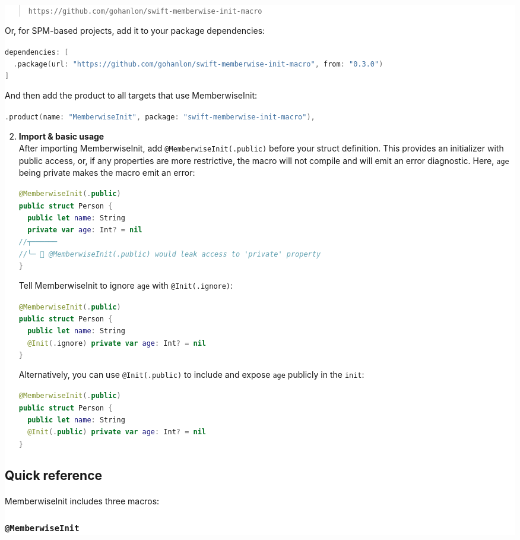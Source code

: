    > `https://github.com/gohanlon/swift-memberwise-init-macro`

   Or, for SPM-based projects, add it to your package dependencies:

   ```swift
   dependencies: [
     .package(url: "https://github.com/gohanlon/swift-memberwise-init-macro", from: "0.3.0")
   ]
   ```

   And then add the product to all targets that use MemberwiseInit:

   ```swift
   .product(name: "MemberwiseInit", package: "swift-memberwise-init-macro"),
   ```

2. **Import & basic usage**
   <br> After importing MemberwiseInit, add `@MemberwiseInit(.public)` before your struct definition. This provides an initializer with public access, or, if any properties are more restrictive, the macro will not compile and will emit an error diagnostic. Here, `age` being private makes the macro emit an error:

   ```swift
   @MemberwiseInit(.public)
   public struct Person {
     public let name: String
     private var age: Int? = nil
   //┬──────
   //╰─ 🛑 @MemberwiseInit(.public) would leak access to 'private' property
   }
   ```

   Tell MemberwiseInit to ignore `age` with `@Init(.ignore)`:

   ```swift
   @MemberwiseInit(.public)
   public struct Person {
     public let name: String
     @Init(.ignore) private var age: Int? = nil
   }
   ```

   Alternatively, you can use `@Init(.public)` to include and expose `age` publicly in the `init`:

   ```swift
   @MemberwiseInit(.public)
   public struct Person {
     public let name: String
     @Init(.public) private var age: Int? = nil
   }
   ```

## Quick reference

MemberwiseInit includes three macros:

### `@MemberwiseInit`

